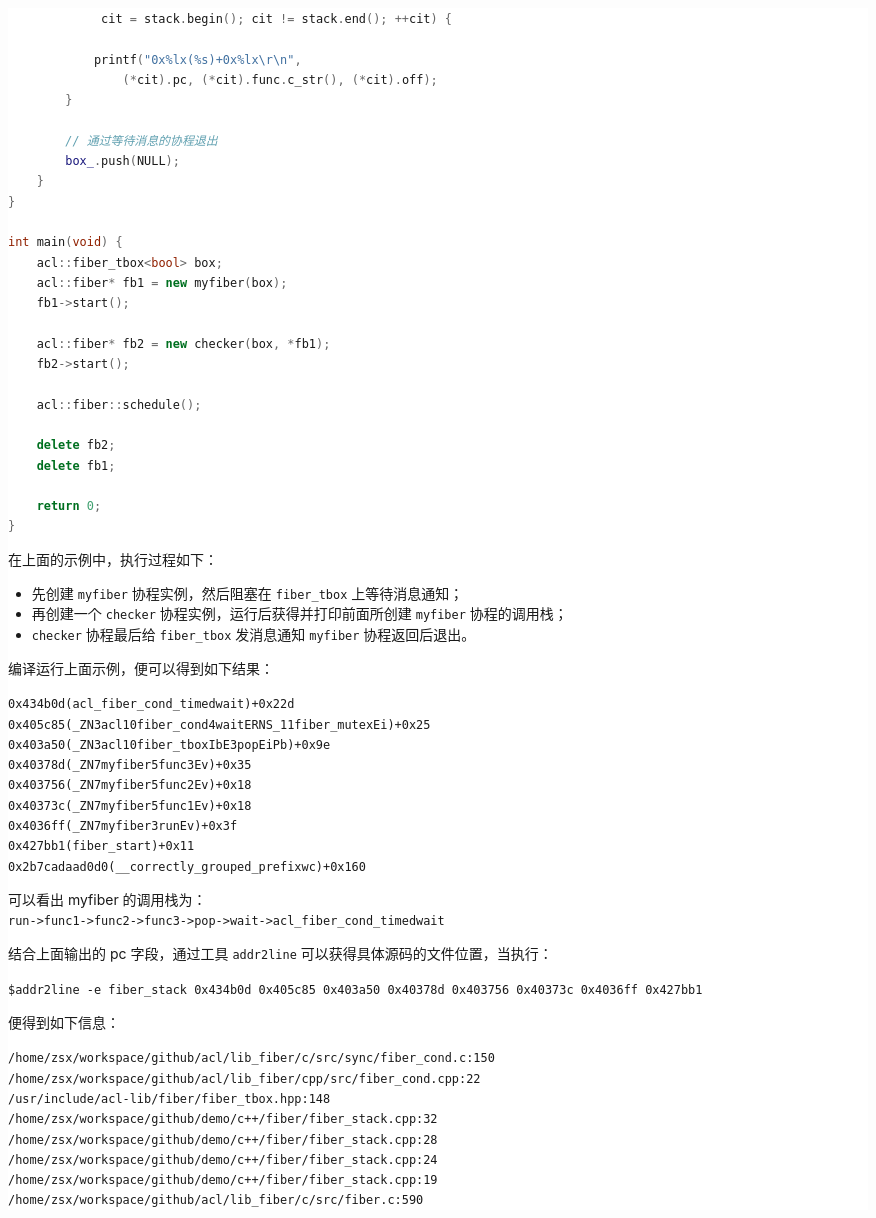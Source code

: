 ```c++
			 cit = stack.begin(); cit != stack.end(); ++cit) {

			printf("0x%lx(%s)+0x%lx\r\n",
				(*cit).pc, (*cit).func.c_str(), (*cit).off);
		}

		// 通过等待消息的协程退出
		box_.push(NULL);
	}
}

int main(void) {
	acl::fiber_tbox<bool> box;
	acl::fiber* fb1 = new myfiber(box);
	fb1->start();

	acl::fiber* fb2 = new checker(box, *fb1);
	fb2->start();

	acl::fiber::schedule();

	delete fb2;
	delete fb1;

	return 0;
}
```
在上面的示例中，执行过程如下：
- 先创建 `myfiber` 协程实例，然后阻塞在 `fiber_tbox` 上等待消息通知；
- 再创建一个 `checker` 协程实例，运行后获得并打印前面所创建 `myfiber` 协程的调用栈；
- `checker` 协程最后给 `fiber_tbox` 发消息通知 `myfiber` 协程返回后退出。

编译运行上面示例，便可以得到如下结果：
```text
0x434b0d(acl_fiber_cond_timedwait)+0x22d
0x405c85(_ZN3acl10fiber_cond4waitERNS_11fiber_mutexEi)+0x25
0x403a50(_ZN3acl10fiber_tboxIbE3popEiPb)+0x9e
0x40378d(_ZN7myfiber5func3Ev)+0x35
0x403756(_ZN7myfiber5func2Ev)+0x18
0x40373c(_ZN7myfiber5func1Ev)+0x18
0x4036ff(_ZN7myfiber3runEv)+0x3f
0x427bb1(fiber_start)+0x11
0x2b7cadaad0d0(__correctly_grouped_prefixwc)+0x160
```
可以看出 myfiber 的调用栈为：  
`run->func1->func2->func3->pop->wait->acl_fiber_cond_timedwait`

结合上面输出的 pc 字段，通过工具 `addr2line` 可以获得具体源码的文件位置，当执行：  
```text
$addr2line -e fiber_stack 0x434b0d 0x405c85 0x403a50 0x40378d 0x403756 0x40373c 0x4036ff 0x427bb1
```
便得到如下信息：
```text
/home/zsx/workspace/github/acl/lib_fiber/c/src/sync/fiber_cond.c:150
/home/zsx/workspace/github/acl/lib_fiber/cpp/src/fiber_cond.cpp:22
/usr/include/acl-lib/fiber/fiber_tbox.hpp:148
/home/zsx/workspace/github/demo/c++/fiber/fiber_stack.cpp:32
/home/zsx/workspace/github/demo/c++/fiber/fiber_stack.cpp:28
/home/zsx/workspace/github/demo/c++/fiber/fiber_stack.cpp:24
/home/zsx/workspace/github/demo/c++/fiber/fiber_stack.cpp:19
/home/zsx/workspace/github/acl/lib_fiber/c/src/fiber.c:590
```
